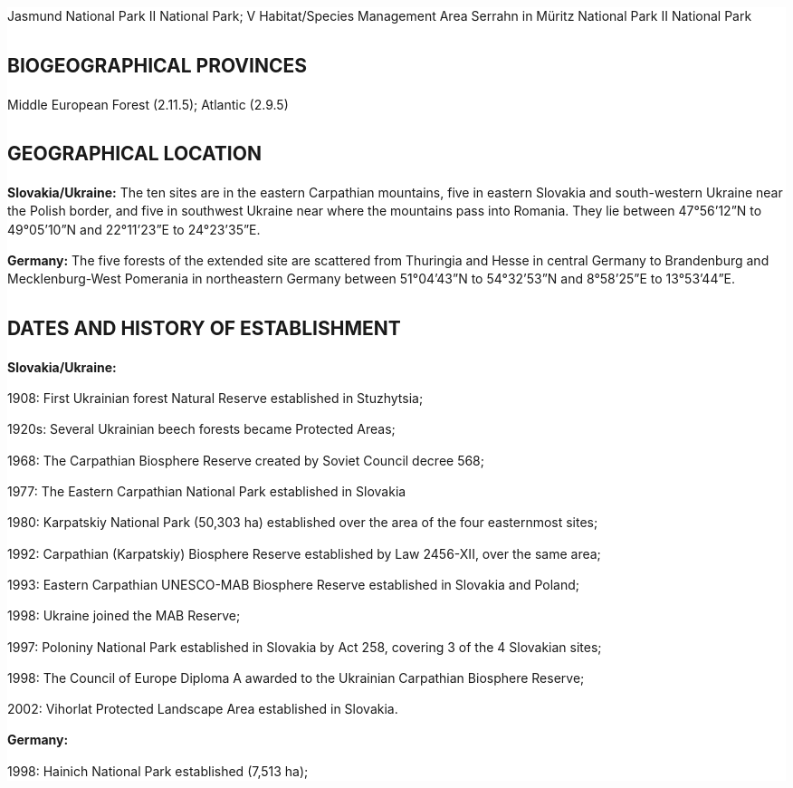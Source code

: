 </tr>
<tr class="odd">
<td>Jasmund National Park</td>
<td>II National Park; V Habitat/Species Management Area</td>
</tr>
<tr class="even">
<td>Serrahn in Müritz National Park</td>
<td>II National Park</td>
</tr>
</tbody>
</table>

BIOGEOGRAPHICAL PROVINCES
-------------------------

Middle European Forest (2.11.5); Atlantic (2.9.5)

GEOGRAPHICAL LOCATION
---------------------

**Slovakia/Ukraine:** The ten sites are in the eastern Carpathian mountains, five in eastern Slovakia and south-western Ukraine near the Polish border, and five in southwest Ukraine near where the mountains pass into Romania. They lie between 47°56’12”N to 49°05’10”N and 22°11’23”E to 24°23’35”E.

**Germany:** The five forests of the extended site are scattered from Thuringia and Hesse in central Germany to Brandenburg and Mecklenburg-West Pomerania in northeastern Germany between 51°04’43”N to 54°32’53”N and 8°58’25”E to 13°53’44”E.

DATES AND HISTORY OF ESTABLISHMENT
----------------------------------

**Slovakia/Ukraine:**

1908: First Ukrainian forest Natural Reserve established in Stuzhytsia;

1920s: Several Ukrainian beech forests became Protected Areas;

1968: The Carpathian Biosphere Reserve created by Soviet Council decree 568;

1977: The Eastern Carpathian National Park established in Slovakia

1980: Karpatskiy National Park (50,303 ha) established over the area of the four easternmost sites;

1992: Carpathian (Karpatskiy) Biosphere Reserve established by Law 2456-XII, over the same area;

1993: Eastern Carpathian UNESCO-MAB Biosphere Reserve established in Slovakia and Poland;

1998: Ukraine joined the MAB Reserve;

1997: Poloniny National Park established in Slovakia by Act 258, covering 3 of the 4 Slovakian sites;

1998: The Council of Europe Diploma A awarded to the Ukrainian Carpathian Biosphere Reserve;

2002: Vihorlat Protected Landscape Area established in Slovakia.

**Germany:**

1998: Hainich National Park established (7,513 ha);
